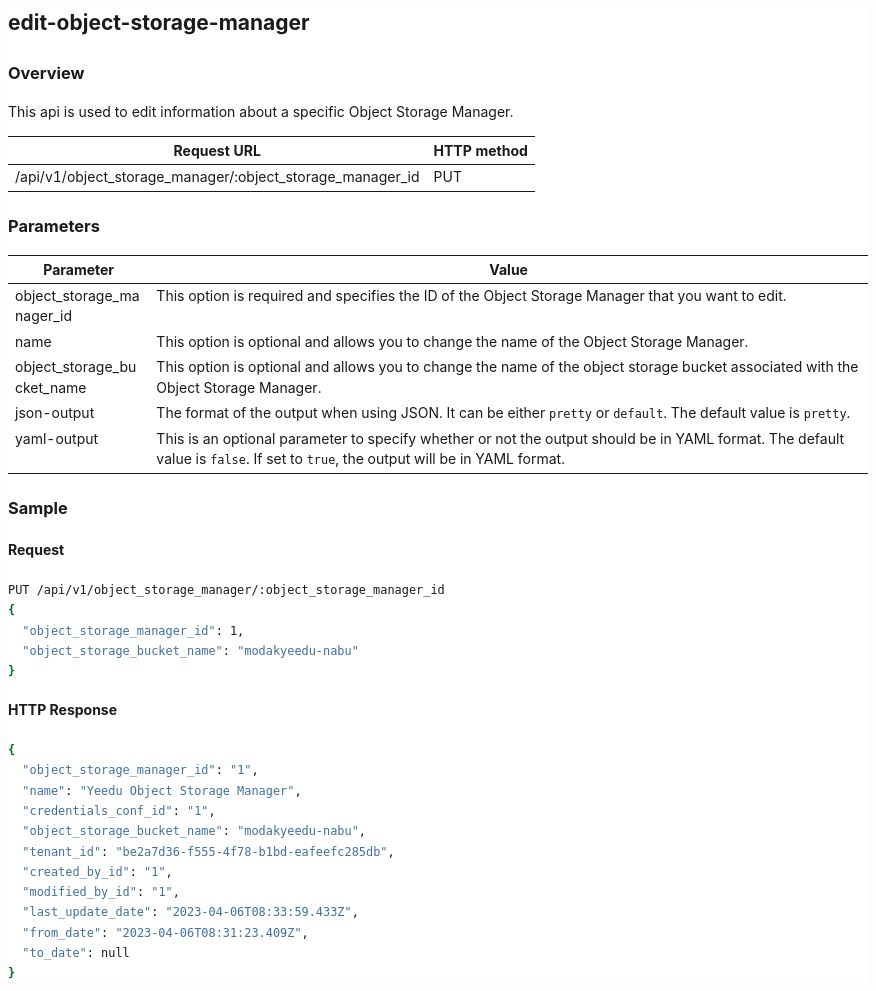 ## edit-object-storage-manager

### Overview
This api is used to edit information about a specific Object Storage Manager. 

| Request URL                                                          |  HTTP method         | 
|----------------------------------------------------------------------|----------------------|
| /api/v1/object_storage_manager/:object_storage_manager_id            |     PUT             |


### Parameters

| **Parameter**                            | **Value**                                                    |
|------------------------------------------|--------------------------------------------------------------|
| object_storage_manager_id                | This option is required and specifies the ID of the Object Storage Manager that you want to edit.     |
| name                                     | This option is optional and allows you to change the name of the Object Storage Manager.           |
| object_storage_bucket_name               | This option is optional and allows you to change the name of the object storage bucket associated with the Object Storage Manager.             |
| json-output                              | The format of the output when using JSON. It can be either `pretty` or `default`. The default value is `pretty`.          |
| yaml-output                              | This is an optional parameter to specify whether or not the output should be in YAML format. The default value is `false`. If set to `true`, the output will be in YAML format.              | 


### Sample

#### Request
```bash
PUT /api/v1/object_storage_manager/:object_storage_manager_id
{
  "object_storage_manager_id": 1,
  "object_storage_bucket_name": "modakyeedu-nabu"
}
```

#### HTTP Response
```bash
{
  "object_storage_manager_id": "1",
  "name": "Yeedu Object Storage Manager",
  "credentials_conf_id": "1",
  "object_storage_bucket_name": "modakyeedu-nabu",
  "tenant_id": "be2a7d36-f555-4f78-b1bd-eafeefc285db",
  "created_by_id": "1",
  "modified_by_id": "1",
  "last_update_date": "2023-04-06T08:33:59.433Z",
  "from_date": "2023-04-06T08:31:23.409Z",
  "to_date": null
}
```
